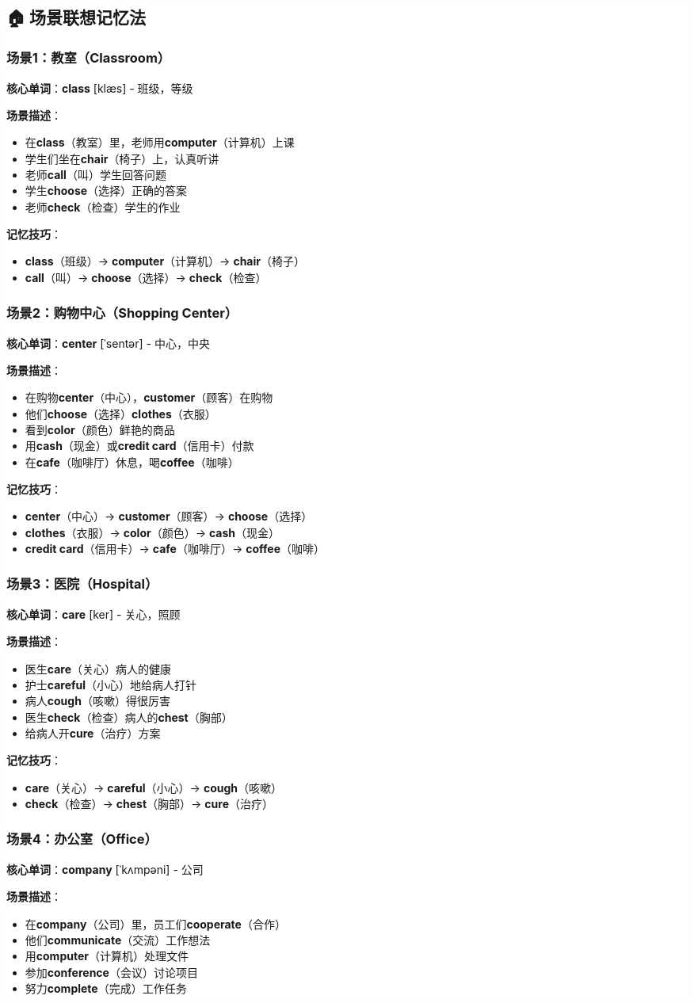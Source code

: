 
## 🏠 场景联想记忆法

### 场景1：教室（Classroom）
**核心单词**：**class** [klæs] - 班级，等级

**场景描述**：
- 在**class**（教室）里，老师用**computer**（计算机）上课
- 学生们坐在**chair**（椅子）上，认真听讲
- 老师**call**（叫）学生回答问题
- 学生**choose**（选择）正确的答案
- 老师**check**（检查）学生的作业

**记忆技巧**：
- **class**（班级）→ **computer**（计算机）→ **chair**（椅子）
- **call**（叫）→ **choose**（选择）→ **check**（检查）

### 场景2：购物中心（Shopping Center）
**核心单词**：**center** [ˈsentər] - 中心，中央

**场景描述**：
- 在购物**center**（中心），**customer**（顾客）在购物
- 他们**choose**（选择）**clothes**（衣服）
- 看到**color**（颜色）鲜艳的商品
- 用**cash**（现金）或**credit card**（信用卡）付款
- 在**cafe**（咖啡厅）休息，喝**coffee**（咖啡）

**记忆技巧**：
- **center**（中心）→ **customer**（顾客）→ **choose**（选择）
- **clothes**（衣服）→ **color**（颜色）→ **cash**（现金）
- **credit card**（信用卡）→ **cafe**（咖啡厅）→ **coffee**（咖啡）

### 场景3：医院（Hospital）
**核心单词**：**care** [ker] - 关心，照顾

**场景描述**：
- 医生**care**（关心）病人的健康
- 护士**careful**（小心）地给病人打针
- 病人**cough**（咳嗽）得很厉害
- 医生**check**（检查）病人的**chest**（胸部）
- 给病人开**cure**（治疗）方案

**记忆技巧**：
- **care**（关心）→ **careful**（小心）→ **cough**（咳嗽）
- **check**（检查）→ **chest**（胸部）→ **cure**（治疗）

### 场景4：办公室（Office）
**核心单词**：**company** [ˈkʌmpəni] - 公司

**场景描述**：
- 在**company**（公司）里，员工们**cooperate**（合作）
- 他们**communicate**（交流）工作想法
- 用**computer**（计算机）处理文件
- 参加**conference**（会议）讨论项目
- 努力**complete**（完成）工作任务
